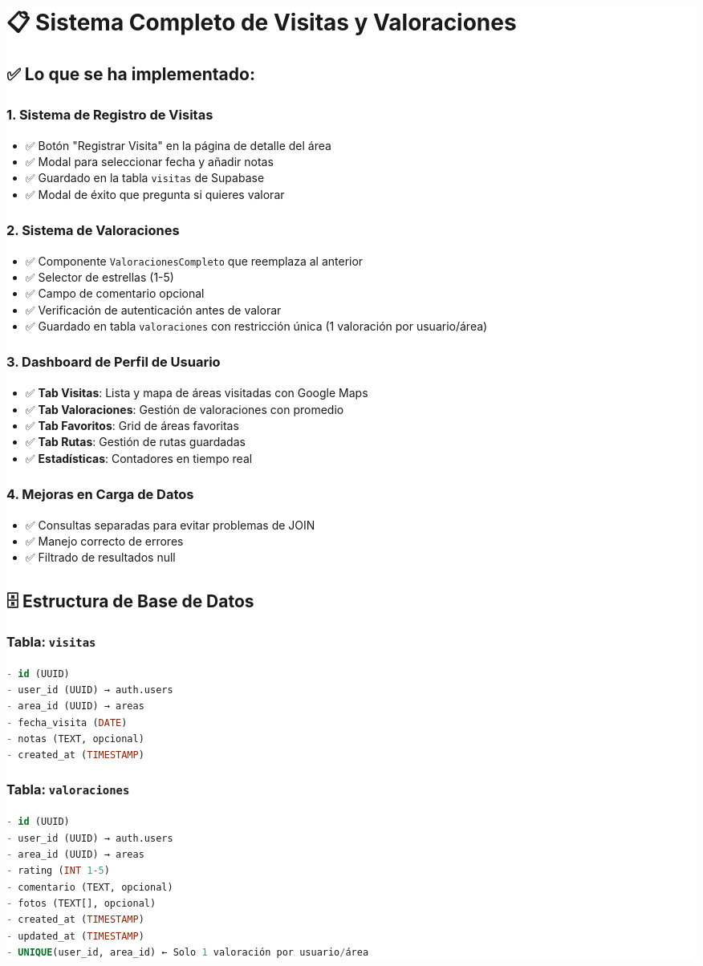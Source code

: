 # 📋 Sistema Completo de Visitas y Valoraciones

## ✅ Lo que se ha implementado:

### 1. **Sistema de Registro de Visitas**
- ✅ Botón "Registrar Visita" en la página de detalle del área
- ✅ Modal para seleccionar fecha y añadir notas
- ✅ Guardado en la tabla `visitas` de Supabase
- ✅ Modal de éxito que pregunta si quieres valorar

### 2. **Sistema de Valoraciones**
- ✅ Componente `ValoracionesCompleto` que reemplaza al anterior
- ✅ Selector de estrellas (1-5)
- ✅ Campo de comentario opcional
- ✅ Verificación de autenticación antes de valorar
- ✅ Guardado en tabla `valoraciones` con restricción única (1 valoración por usuario/área)

### 3. **Dashboard de Perfil de Usuario**
- ✅ **Tab Visitas**: Lista y mapa de áreas visitadas con Google Maps
- ✅ **Tab Valoraciones**: Gestión de valoraciones con promedio
- ✅ **Tab Favoritos**: Grid de áreas favoritas
- ✅ **Tab Rutas**: Gestión de rutas guardadas
- ✅ **Estadísticas**: Contadores en tiempo real

### 4. **Mejoras en Carga de Datos**
- ✅ Consultas separadas para evitar problemas de JOIN
- ✅ Manejo correcto de errores
- ✅ Filtrado de resultados null

## 🗄️ Estructura de Base de Datos

### Tabla: `visitas`
```sql
- id (UUID)
- user_id (UUID) → auth.users
- area_id (UUID) → areas
- fecha_visita (DATE)
- notas (TEXT, opcional)
- created_at (TIMESTAMP)
```

### Tabla: `valoraciones`
```sql
- id (UUID)
- user_id (UUID) → auth.users
- area_id (UUID) → areas
- rating (INT 1-5)
- comentario (TEXT, opcional)
- fotos (TEXT[], opcional)
- created_at (TIMESTAMP)
- updated_at (TIMESTAMP)
- UNIQUE(user_id, area_id) ← Solo 1 valoración por usuario/área
```
